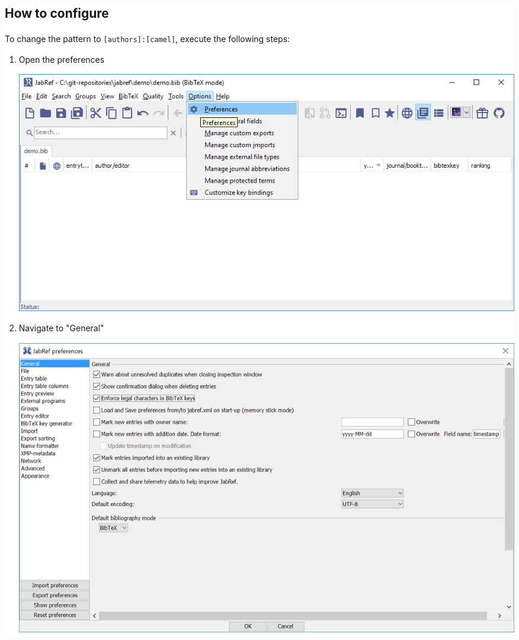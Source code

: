 ## How to configure

To change the pattern to `[authors]:[camel]`, execute the following steps:

1. Open the preferences

   ![Options Preferences](../.gitbook/assets/optionspreferences%20%282%29%20%281%29.png)

2. Navigate to "General"

   ![General preferences](../.gitbook/assets/preferences-general%20%282%29%20%281%29.png)
